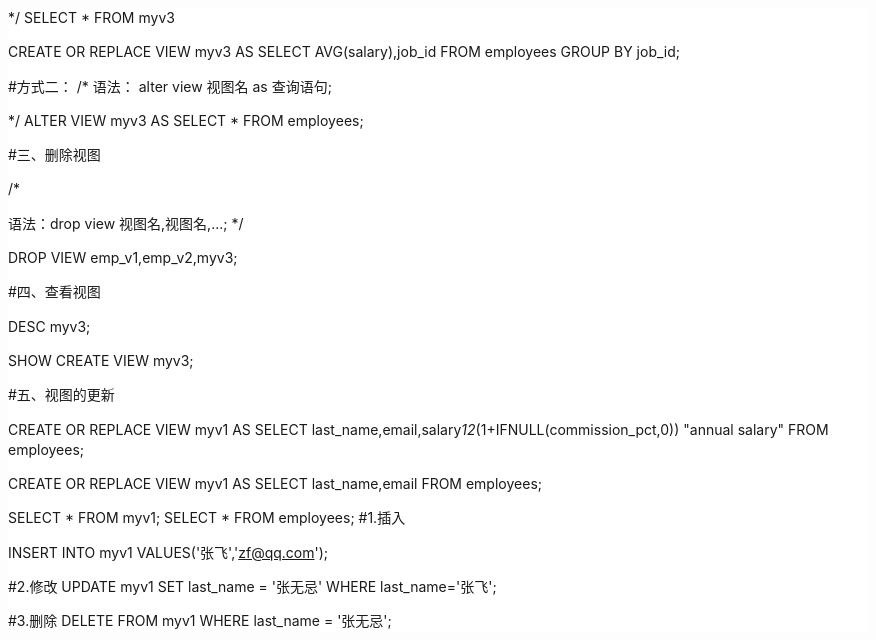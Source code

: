 */
SELECT * FROM myv3

CREATE OR REPLACE VIEW myv3
AS
SELECT AVG(salary),job_id
FROM employees
GROUP BY job_id;

#方式二：
/*
语法：
alter view 视图名
as
查询语句;

*/
ALTER VIEW myv3
AS
SELECT * FROM employees;

#三、删除视图

/*

语法：drop view 视图名,视图名,...;
*/

DROP VIEW emp_v1,emp_v2,myv3;

#四、查看视图

DESC myv3;

SHOW CREATE VIEW myv3;

#五、视图的更新

CREATE OR REPLACE VIEW myv1
AS
SELECT last_name,email,salary*12*(1+IFNULL(commission_pct,0)) "annual salary"
FROM employees;

CREATE OR REPLACE VIEW myv1
AS
SELECT last_name,email
FROM employees;

SELECT * FROM myv1;
SELECT * FROM employees;
#1.插入

INSERT INTO myv1 VALUES('张飞','zf@qq.com');

#2.修改
UPDATE myv1 SET last_name = '张无忌' WHERE last_name='张飞';

#3.删除
DELETE FROM myv1 WHERE last_name = '张无忌';
